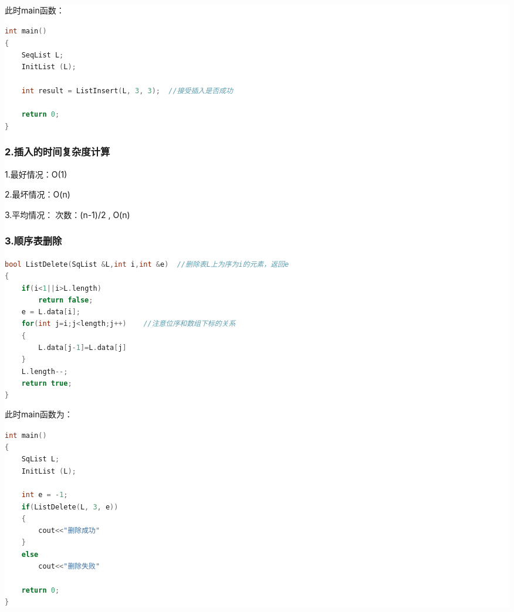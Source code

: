 此时main函数：

```c++
int main()
{
    SeqList L;
    InitList (L);
    
    int result = ListInsert(L, 3, 3);  //接受插入是否成功
    
    return 0;
}
```

### 2.插入的时间复杂度计算

   1.最好情况：O(1)

   2.最坏情况：O(n)

   3.平均情况： 次数：(n-1)/2 , O(n)

### 3.顺序表删除

```c++
bool ListDelete(SqList &L,int i,int &e)  //删除表L上为序为i的元素，返回e
{
    if(i<1||i>L.length)
        return false;
    e = L.data[i];
    for(int j=i;j<length;j++)    //注意位序和数组下标的关系
    {
        L.data[j-1]=L.data[j]
    }
    L.length--;
    return true;
}
```

此时main函数为：

```c++
int main()
{
    SqList L;
    InitList (L);
    
    int e = -1;
    if(ListDelete(L, 3, e))
    {
        cout<<"删除成功"
    }
    else
        cout<<"删除失败"
    
    return 0;
}

```
